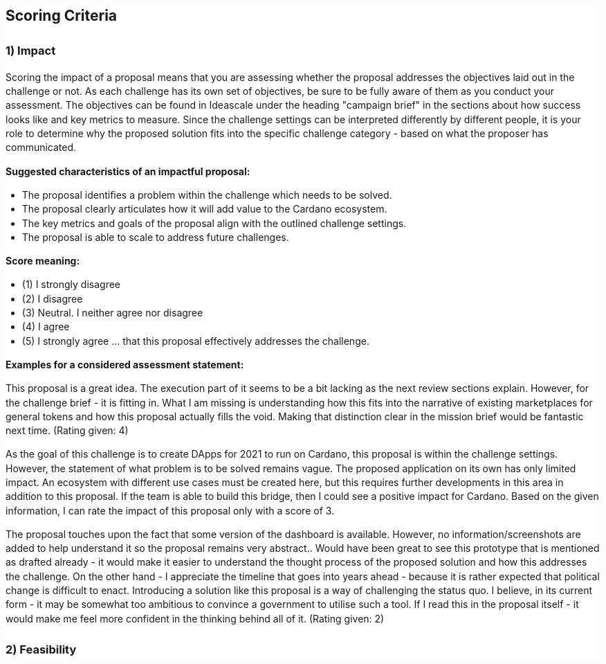 ## **Scoring Criteria**

### **1\) Impact**

Scoring the impact of a proposal means that you are assessing whether the proposal addresses the objectives laid out in the challenge or not. As each challenge has its own set of objectives, be sure to be fully aware of them as you conduct your assessment. The objectives can be found in Ideascale under the heading "campaign brief" in the sections about how success looks like and key metrics to measure. Since the challenge settings can be interpreted differently by different people, it is your role to determine why the proposed solution fits into the specific challenge category - based on what the proposer has communicated. 

**Suggested characteristics of an impactful proposal:**

* The proposal identifies a problem within the challenge which needs to be solved.
* The proposal clearly articulates how it will add value to the Cardano ecosystem.
* The key metrics and goals of the proposal align with the outlined challenge settings.
* The proposal is able to scale to address future challenges.

**Score meaning:**

* \(1\) I strongly disagree 
* \(2\) I disagree
* \(3\) Neutral. I neither agree nor disagree
* \(4\) I agree
* \(5\) I strongly agree … that this proposal effectively addresses the challenge.

**Examples for a considered assessment statement:**

This proposal is a great idea. The execution part of it seems to be a bit lacking as the next review sections explain. However, for the challenge brief - it is fitting in. What I am missing is understanding how this fits into the narrative of existing marketplaces for general tokens and how this proposal actually fills the void. Making that distinction clear in the mission brief would be fantastic next time. \(Rating given: 4\)

As the goal of this challenge is to create DApps for 2021 to run on Cardano, this proposal is within the challenge settings. However, the statement of what problem is to be solved remains vague. The proposed application on its own has only limited impact. An ecosystem with different use cases must be created here, but this requires further developments in this area in addition to this proposal. If the team is able to build this bridge, then I could see a positive impact for Cardano. Based on the given information, I can rate the impact of this proposal only with a score of 3.

The proposal touches upon the fact that some version of the dashboard is available. However, no information/screenshots are added to help understand it so the proposal remains very abstract.. Would have been great to see this prototype that is mentioned as drafted already - it would make it easier to understand the thought process of the proposed solution and how this addresses the challenge. On the other hand - I appreciate the timeline that goes into years ahead - because it is rather expected that political change is difficult to enact. Introducing a solution like this proposal is a way of challenging the status quo. I believe, in its current form - it may be somewhat too ambitious to convince a government to utilise such a tool. If I read this in the proposal itself - it would make me feel more confident in the thinking behind all of it. \(Rating given: 2\)

### **2\) Feasibility**
